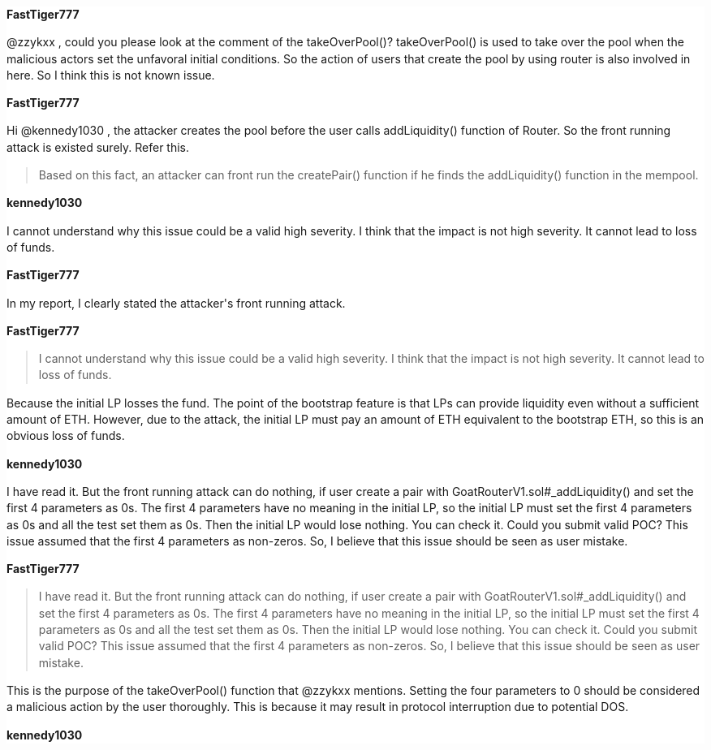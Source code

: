 **FastTiger777**

@zzykxx , could you please look at the comment of the takeOverPool()? takeOverPool() is used to take over the pool when the malicious actors set the unfavoral initial conditions. So the action of users that create the pool by using router is also involved in here. So I think this is not known issue.

**FastTiger777**

Hi @kennedy1030 , the attacker creates the pool before the user calls addLiquidity() function of Router. So the front running attack is existed surely.
Refer this. 

> Based on this fact, an attacker can front run the createPair() function if he finds the addLiquidity() function in the mempool.

**kennedy1030**

I cannot understand why this issue could be a valid high severity. I think that the impact is not high severity. It cannot lead to loss of funds.

**FastTiger777**

In my report, I clearly stated the attacker's front running attack.

**FastTiger777**

> I cannot understand why this issue could be a valid high severity. I think that the impact is not high severity. It cannot lead to loss of funds.

Because the initial LP losses the fund.
The point of the bootstrap feature is that LPs can provide liquidity even without a sufficient amount of ETH. However, due to the attack, the initial LP must pay an amount of ETH equivalent to the bootstrap ETH, so this is an obvious loss of funds.

**kennedy1030**

I have read it. But the front running attack can do nothing, if user create a pair with GoatRouterV1.sol#_addLiquidity() and set the first 4 parameters as 0s. The first 4 parameters have no meaning in the initial LP, so the initial LP must set the first 4 parameters as 0s and all the test set them as 0s. Then the initial LP would lose nothing. You can check it. Could you submit valid POC? This issue assumed that the first 4 parameters as non-zeros. So, I believe that this issue should be seen as user mistake.

**FastTiger777**

> I have read it. But the front running attack can do nothing, if user create a pair with GoatRouterV1.sol#_addLiquidity() and set the first 4 parameters as 0s. The first 4 parameters have no meaning in the initial LP, so the initial LP must set the first 4 parameters as 0s and all the test set them as 0s. Then the initial LP would lose nothing. You can check it. Could you submit valid POC? This issue assumed that the first 4 parameters as non-zeros. So, I believe that this issue should be seen as user mistake.

This is the purpose of the takeOverPool() function that @zzykxx mentions. Setting the four parameters to 0 should be considered a malicious action by the user thoroughly. This is because it may result in protocol interruption due to potential DOS.

**kennedy1030**
